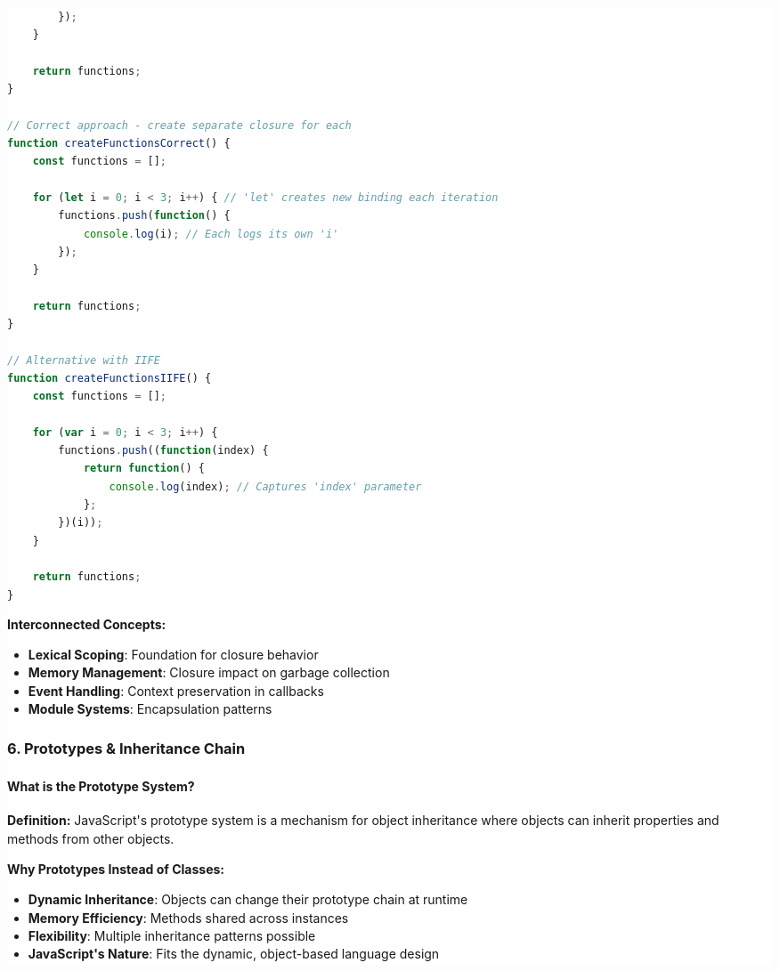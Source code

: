 ```javascript
        });
    }
    
    return functions;
}

// Correct approach - create separate closure for each
function createFunctionsCorrect() {
    const functions = [];
    
    for (let i = 0; i < 3; i++) { // 'let' creates new binding each iteration
        functions.push(function() {
            console.log(i); // Each logs its own 'i'
        });
    }
    
    return functions;
}

// Alternative with IIFE
function createFunctionsIIFE() {
    const functions = [];
    
    for (var i = 0; i < 3; i++) {
        functions.push((function(index) {
            return function() {
                console.log(index); // Captures 'index' parameter
            };
        })(i));
    }
    
    return functions;
}
```

**Interconnected Concepts:**
- **Lexical Scoping**: Foundation for closure behavior
- **Memory Management**: Closure impact on garbage collection
- **Event Handling**: Context preservation in callbacks
- **Module Systems**: Encapsulation patterns

### 6. **Prototypes & Inheritance Chain**

#### **What is the Prototype System?**
**Definition:** JavaScript's prototype system is a mechanism for object inheritance where objects can inherit properties and methods from other objects.

**Why Prototypes Instead of Classes:**
- **Dynamic Inheritance**: Objects can change their prototype chain at runtime
- **Memory Efficiency**: Methods shared across instances
- **Flexibility**: Multiple inheritance patterns possible
- **JavaScript's Nature**: Fits the dynamic, object-based language design
